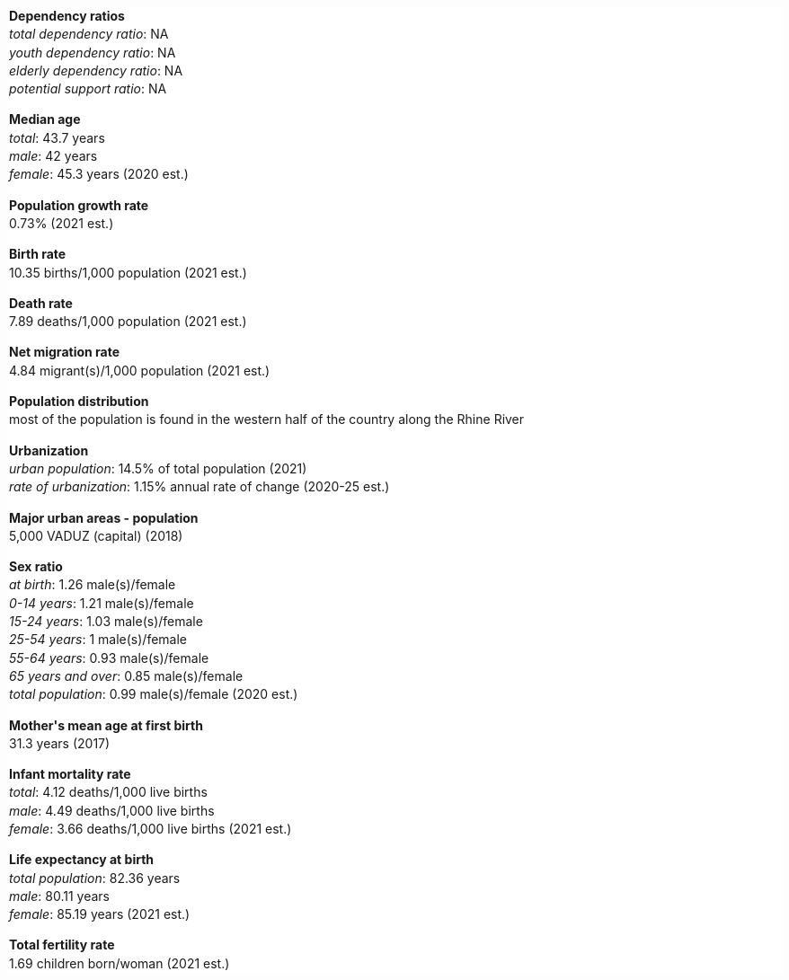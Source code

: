 **Dependency ratios**<br>
_total dependency ratio_: NA<br>
_youth dependency ratio_: NA<br>
_elderly dependency ratio_: NA<br>
_potential support ratio_: NA<br>

**Median age**<br>
_total_: 43.7 years<br>
_male_: 42 years<br>
_female_: 45.3 years (2020 est.)<br>

**Population growth rate**<br>
0.73% (2021 est.)<br>

**Birth rate**<br>
10.35 births/1,000 population (2021 est.)<br>

**Death rate**<br>
7.89 deaths/1,000 population (2021 est.)<br>

**Net migration rate**<br>
4.84 migrant(s)/1,000 population (2021 est.)<br>

**Population distribution**<br>
most of the population is found in the western half of the country along the Rhine River<br>

**Urbanization**<br>
_urban population_: 14.5% of total population (2021)<br>
_rate of urbanization_: 1.15% annual rate of change (2020-25 est.)<br>

**Major urban areas - population**<br>
5,000 VADUZ (capital) (2018)<br>

**Sex ratio**<br>
_at birth_: 1.26 male(s)/female<br>
_0-14 years_: 1.21 male(s)/female<br>
_15-24 years_: 1.03 male(s)/female<br>
_25-54 years_: 1 male(s)/female<br>
_55-64 years_: 0.93 male(s)/female<br>
_65 years and over_: 0.85 male(s)/female<br>
_total population_: 0.99 male(s)/female (2020 est.)<br>

**Mother's mean age at first birth**<br>
31.3 years (2017)<br>

**Infant mortality rate**<br>
_total_: 4.12 deaths/1,000 live births<br>
_male_: 4.49 deaths/1,000 live births<br>
_female_: 3.66 deaths/1,000 live births (2021 est.)<br>

**Life expectancy at birth**<br>
_total population_: 82.36 years<br>
_male_: 80.11 years<br>
_female_: 85.19 years (2021 est.)<br>

**Total fertility rate**<br>
1.69 children born/woman (2021 est.)<br>
